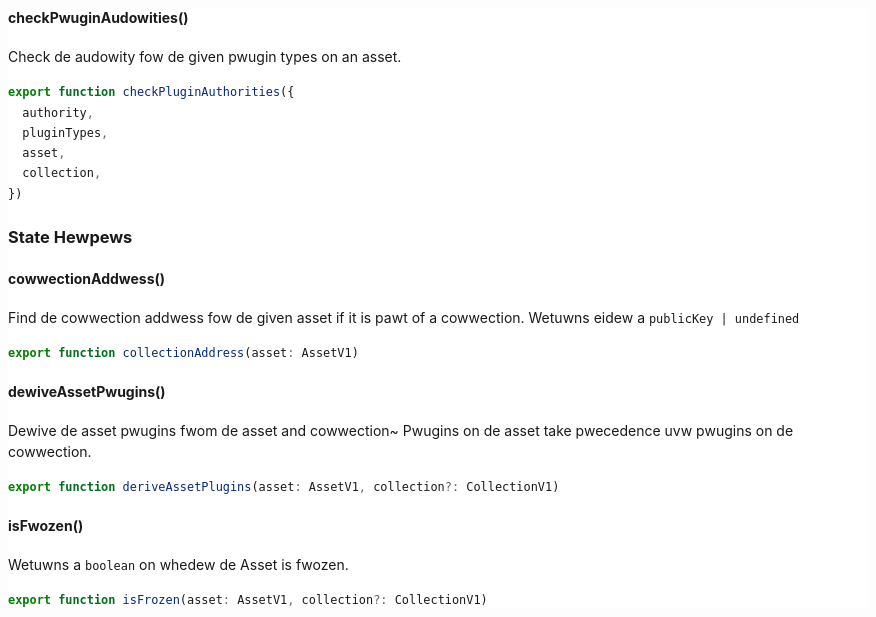 #### checkPwuginAudowities()

Check de audowity fow de given pwugin types on an asset.

```ts
export function checkPluginAuthorities({
  authority,
  pluginTypes,
  asset,
  collection,
})
```

### State Hewpews

#### cowwectionAddwess()

Find de cowwection addwess fow de given asset if it is pawt of a cowwection.
Wetuwns eidew a `publicKey | undefined`

```ts
export function collectionAddress(asset: AssetV1)
```

#### dewiveAssetPwugins()

Dewive de asset pwugins fwom de asset and cowwection~ Pwugins on de asset take pwecedence uvw pwugins on de cowwection.

```ts
export function deriveAssetPlugins(asset: AssetV1, collection?: CollectionV1)
```

#### isFwozen()

Wetuwns a `boolean` on whedew de Asset is fwozen.

```ts
export function isFrozen(asset: AssetV1, collection?: CollectionV1)
```
